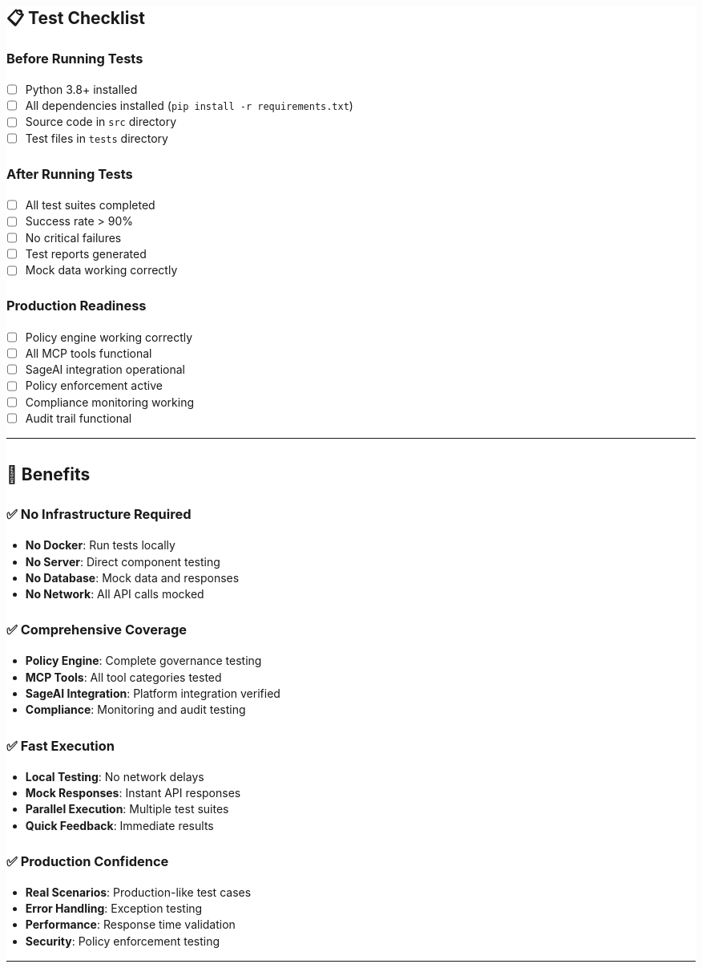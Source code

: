 
## **📋 Test Checklist**

### **Before Running Tests**
- [ ] Python 3.8+ installed
- [ ] All dependencies installed (`pip install -r requirements.txt`)
- [ ] Source code in `src` directory
- [ ] Test files in `tests` directory

### **After Running Tests**
- [ ] All test suites completed
- [ ] Success rate > 90%
- [ ] No critical failures
- [ ] Test reports generated
- [ ] Mock data working correctly

### **Production Readiness**
- [ ] Policy engine working correctly
- [ ] All MCP tools functional
- [ ] SageAI integration operational
- [ ] Policy enforcement active
- [ ] Compliance monitoring working
- [ ] Audit trail functional

---

## **🎯 Benefits**

### **✅ No Infrastructure Required**
- **No Docker**: Run tests locally
- **No Server**: Direct component testing
- **No Database**: Mock data and responses
- **No Network**: All API calls mocked

### **✅ Comprehensive Coverage**
- **Policy Engine**: Complete governance testing
- **MCP Tools**: All tool categories tested
- **SageAI Integration**: Platform integration verified
- **Compliance**: Monitoring and audit testing

### **✅ Fast Execution**
- **Local Testing**: No network delays
- **Mock Responses**: Instant API responses
- **Parallel Execution**: Multiple test suites
- **Quick Feedback**: Immediate results

### **✅ Production Confidence**
- **Real Scenarios**: Production-like test cases
- **Error Handling**: Exception testing
- **Performance**: Response time validation
- **Security**: Policy enforcement testing

---
